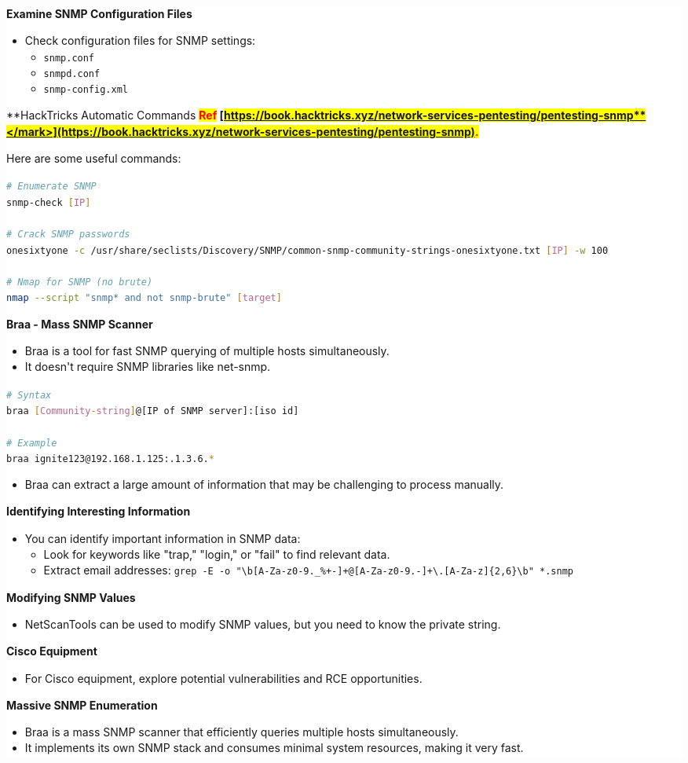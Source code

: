 **Examine SNMP Configuration Files**

* Check configuration files for SNMP settings:
  * `snmp.conf`
  * `snmpd.conf`
  * `snmp-config.xml`

**HackTricks Automatic Commands **<mark style="color:red;">**Ref**</mark> [<mark style="color:red;">**https://book.hacktricks.xyz/network-services-pentesting/pentesting-snmp**</mark>](https://book.hacktricks.xyz/network-services-pentesting/pentesting-snmp)<mark style="color:red;">**.**</mark>&#x20;

Here are some useful commands:

```bash
# Enumerate SNMP
snmp-check [IP]

# Crack SNMP passwords
onesixtyone -c /usr/share/seclists/Discovery/SNMP/common-snmp-community-strings-onesixtyone.txt [IP] -w 100

# Nmap for SNMP (no brute)
nmap --script "snmp* and not snmp-brute" [target]
```

**Braa - Mass SNMP Scanner**

* Braa is a tool for fast SNMP querying of multiple hosts simultaneously.
* It doesn't require SNMP libraries like net-snmp.

```bash
# Syntax
braa [Community-string]@[IP of SNMP server]:[iso id]

# Example
braa ignite123@192.168.1.125:.1.3.6.*
```

* Braa can extract a large amount of information that may be challenging to process manually.

**Identifying Interesting Information**

* You can identify important information in SNMP data:
  * Look for keywords like "trap," "login," or "fail" to find relevant data.
  * Extract email addresses: `grep -E -o "\b[A-Za-z0-9._%+-]+@[A-Za-z0-9.-]+\.[A-Za-z]{2,6}\b" *.snmp`

**Modifying SNMP Values**

* NetScanTools can be used to modify SNMP values, but you need to know the private string.

**Cisco Equipment**

* For Cisco equipment, explore potential vulnerabilities and RCE opportunities.

**Massive SNMP Enumeration**

* Braa is a mass SNMP scanner that efficiently queries multiple hosts simultaneously.
* It implements its own SNMP stack and consumes minimal system resources, making it very fast.
